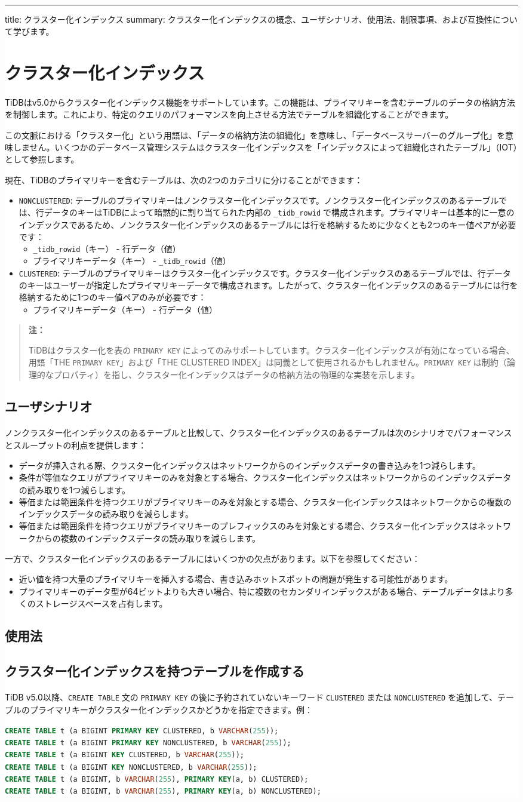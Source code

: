 ---
title: クラスター化インデックス
summary: クラスター化インデックスの概念、ユーザシナリオ、使用法、制限事項、および互換性について学びます。

# クラスター化インデックス

TiDBはv5.0からクラスター化インデックス機能をサポートしています。この機能は、プライマリキーを含むテーブルのデータの格納方法を制御します。これにより、特定のクエリのパフォーマンスを向上させる方法でテーブルを組織化することができます。

この文脈における「クラスター化」という用語は、「データの格納方法の組織化」を意味し、「データベースサーバーのグループ化」を意味しません。いくつかのデータベース管理システムはクラスター化インデックスを「インデックスによって組織化されたテーブル」（IOT）として参照します。

現在、TiDBのプライマリキーを含むテーブルは、次の2つのカテゴリに分けることができます：

- `NONCLUSTERED`: テーブルのプライマリキーはノンクラスター化インデックスです。ノンクラスター化インデックスのあるテーブルでは、行データのキーはTiDBによって暗黙的に割り当てられた内部の `_tidb_rowid` で構成されます。プライマリキーは基本的に一意のインデックスであるため、ノンクラスター化インデックスのあるテーブルには行を格納するために少なくとも2つのキー値ペアが必要です：
    - `_tidb_rowid`（キー） - 行データ（値）
    - プライマリキーデータ（キー） - `_tidb_rowid`（値）
- `CLUSTERED`: テーブルのプライマリキーはクラスター化インデックスです。クラスター化インデックスのあるテーブルでは、行データのキーはユーザーが指定したプライマリキーデータで構成されます。したがって、クラスター化インデックスのあるテーブルには行を格納するために1つのキー値ペアのみが必要です：
    - プライマリキーデータ（キー） - 行データ（値）

> **注：**
>
> TiDBはクラスター化を表の `PRIMARY KEY` によってのみサポートしています。クラスター化インデックスが有効になっている場合、用語「THE `PRIMARY KEY`」および「THE CLUSTERED INDEX」は同義として使用されるかもしれません。`PRIMARY KEY` は制約（論理的なプロパティ）を指し、クラスター化インデックスはデータの格納方法の物理的な実装を示します。

## ユーザシナリオ

ノンクラスター化インデックスのあるテーブルと比較して、クラスター化インデックスのあるテーブルは次のシナリオでパフォーマンスとスループットの利点を提供します：

+ データが挿入される際、クラスター化インデックスはネットワークからのインデックスデータの書き込みを1つ減らします。
+ 条件が等価なクエリがプライマリキーのみを対象とする場合、クラスター化インデックスはネットワークからのインデックスデータの読み取りを1つ減らします。
+ 等価または範囲条件を持つクエリがプライマリキーのみを対象とする場合、クラスター化インデックスはネットワークからの複数のインデックスデータの読み取りを減らします。
+ 等価または範囲条件を持つクエリがプライマリキーのプレフィックスのみを対象とする場合、クラスター化インデックスはネットワークからの複数のインデックスデータの読み取りを減らします。

一方で、クラスター化インデックスのあるテーブルにはいくつかの欠点があります。以下を参照してください：

- 近い値を持つ大量のプライマリキーを挿入する場合、書き込みホットスポットの問題が発生する可能性があります。
- プライマリキーのデータ型が64ビットよりも大きい場合、特に複数のセカンダリインデックスがある場合、テーブルデータはより多くのストレージスペースを占有します。

## 使用法

## クラスター化インデックスを持つテーブルを作成する

TiDB v5.0以降、`CREATE TABLE` 文の `PRIMARY KEY` の後に予約されていないキーワード `CLUSTERED` または `NONCLUSTERED` を追加して、テーブルのプライマリキーがクラスター化インデックスかどうかを指定できます。例：

```sql
CREATE TABLE t (a BIGINT PRIMARY KEY CLUSTERED, b VARCHAR(255));
CREATE TABLE t (a BIGINT PRIMARY KEY NONCLUSTERED, b VARCHAR(255));
CREATE TABLE t (a BIGINT KEY CLUSTERED, b VARCHAR(255));
CREATE TABLE t (a BIGINT KEY NONCLUSTERED, b VARCHAR(255));
CREATE TABLE t (a BIGINT, b VARCHAR(255), PRIMARY KEY(a, b) CLUSTERED);
CREATE TABLE t (a BIGINT, b VARCHAR(255), PRIMARY KEY(a, b) NONCLUSTERED);
```

